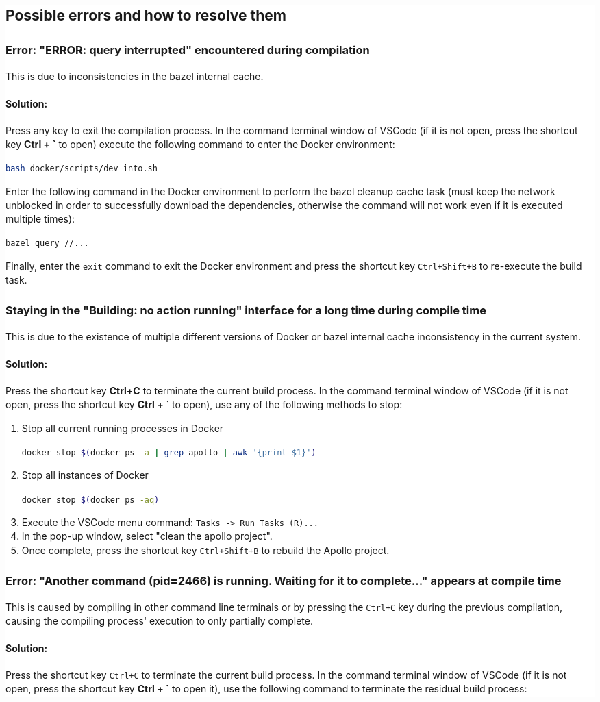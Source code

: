 ## Possible errors and how to resolve them

### Error: "ERROR: query interrupted" encountered during compilation

This is due to inconsistencies in the bazel internal cache. 
#### Solution: 
Press any key to exit the compilation process. In the command terminal window of VSCode (if it is not open, press the shortcut key **Ctrl + `** to open) execute the following command to enter the Docker environment:
```bash
bash docker/scripts/dev_into.sh
```

Enter the following command in the Docker environment to perform the bazel cleanup cache task (must keep the network unblocked in order to successfully download the dependencies, otherwise the command will not work even if it is executed multiple times):
```bash
bazel query //...
```

Finally, enter the `exit` command to exit the Docker environment and press the shortcut key `Ctrl+Shift+B` to re-execute the build task.

### Staying in the "Building: no action running" interface for a long time during compile time

This is due to the existence of multiple different versions of Docker or bazel internal cache inconsistency in the current system. 
#### Solution: 
Press the shortcut key **Ctrl+C** to terminate the current build process. In the command terminal window of VSCode (if it is not open, press the shortcut key **Ctrl + `** to open), use any of the following methods to stop:
    
1. Stop all current running processes in Docker
    ```bash
    docker stop $(docker ps -a | grep apollo | awk '{print $1}')
    ```
2. Stop all instances of Docker
    ```bash
    docker stop $(docker ps -aq)
    ```
3. Execute the VSCode menu command: `Tasks -> Run Tasks (R)...`
4. In the pop-up window, select "clean the apollo project". 
5. Once complete, press the shortcut key `Ctrl+Shift+B` to rebuild the Apollo project.

### Error: "Another command (pid=2466) is running. Waiting for it to complete..." appears at compile time

This is caused by compiling in other command line terminals or by pressing the `Ctrl+C` key during the previous compilation, causing the compiling process' execution to only partially complete.
#### Solution: 
Press the shortcut key `Ctrl+C` to terminate the current build process. In the command terminal window of VSCode (if it is not open, press the shortcut key **Ctrl + `** to open it), use the following command to terminate the residual build process:
